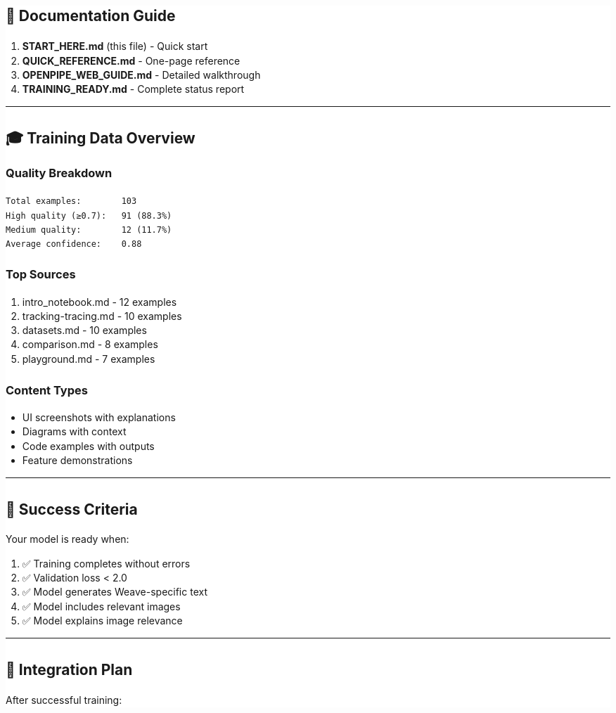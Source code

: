 
## 📖 Documentation Guide

1. **START_HERE.md** (this file) - Quick start
2. **QUICK_REFERENCE.md** - One-page reference
3. **OPENPIPE_WEB_GUIDE.md** - Detailed walkthrough
4. **TRAINING_READY.md** - Complete status report

---

## 🎓 Training Data Overview

### Quality Breakdown
```
Total examples:        103
High quality (≥0.7):   91 (88.3%)
Medium quality:        12 (11.7%)
Average confidence:    0.88
```

### Top Sources
1. intro_notebook.md - 12 examples
2. tracking-tracing.md - 10 examples
3. datasets.md - 10 examples
4. comparison.md - 8 examples
5. playground.md - 7 examples

### Content Types
- UI screenshots with explanations
- Diagrams with context
- Code examples with outputs
- Feature demonstrations

---

## 🎯 Success Criteria

Your model is ready when:

1. ✅ Training completes without errors
2. ✅ Validation loss < 2.0
3. ✅ Model generates Weave-specific text
4. ✅ Model includes relevant images
5. ✅ Model explains image relevance

---

## 🔄 Integration Plan

After successful training:
